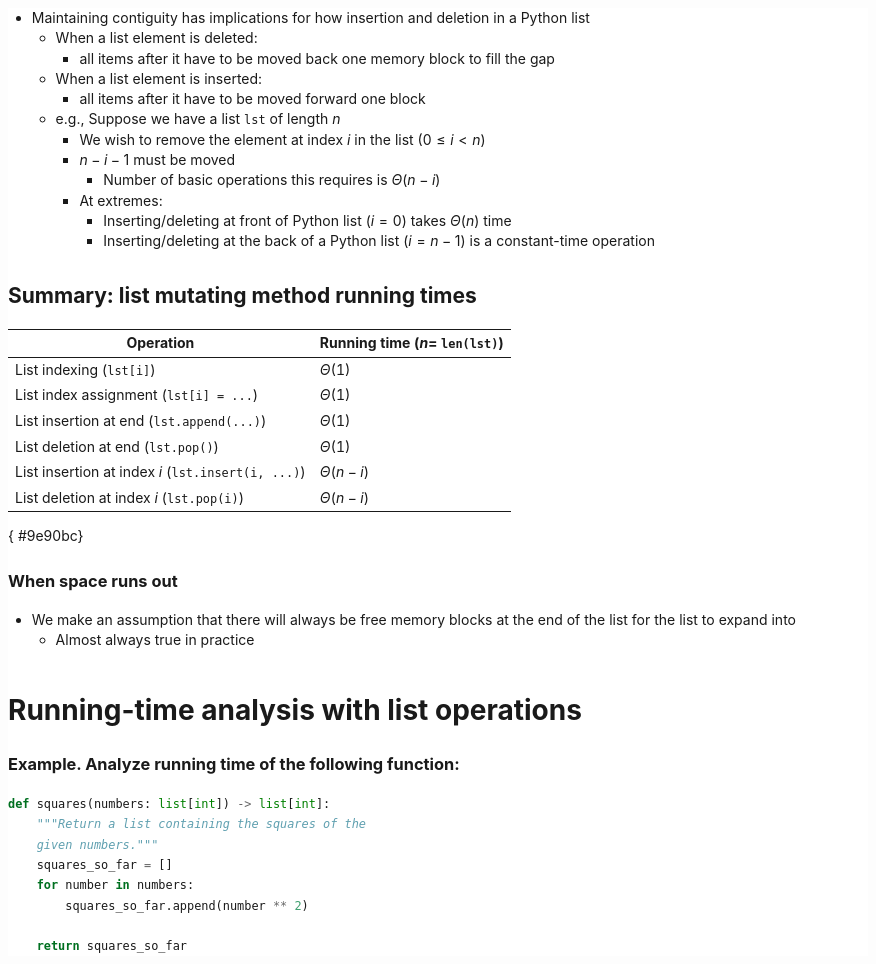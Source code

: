 - Maintaining contiguity has implications for how insertion and deletion in a Python list
	- When a list element is deleted:
		- all items after it have to be moved back one memory block to fill the gap
	- When a list element is inserted:
		- all items after it have to be moved forward one block
	- e.g., Suppose we have a list `lst` of length $n$
		- We wish to remove the element at index $i$ in the list ($0 \leq i < n$)
		- $n - i - 1$ must be moved
			- Number of basic operations this requires is $\Theta (n-i)$
		- At extremes:
			- Inserting/deleting at front of Python list ($i = 0$) takes $\Theta (n)$ time
			- Inserting/deleting at the back of a Python list ($i = n - 1$) is a constant-time operation

## Summary: list mutating method running times

| Operation                                        | Running time ($n =$ `len(lst)`) |
| ------------------------------------------------ | ------------------------------- |
| List indexing (`lst[i]`)                         | $\Theta (1)$                    |
| List index assignment (`lst[i] = ...`)           | $\Theta (1)$                    |
| List insertion at end (`lst.append(...)`)        | $\Theta (1)$                    |
| List deletion at end (`lst.pop()`)               | $\Theta (1)$                    |
| List insertion at index $i$ (`lst.insert(i, ...)`) | $\Theta (n-i)$                  |
| List deletion at index $i$ (`lst.pop(i)`)             | $\Theta (n-i)$                  |
{ #9e90bc}


### When space runs out
- We make an assumption that there will always be free memory blocks at the end of the list for the list to expand into
	- Almost always true in practice

# Running-time analysis with list operations

### **Example.** Analyze running time of the following function:

```python
def squares(numbers: list[int]) -> list[int]:
	"""Return a list containing the squares of the 
	given numbers."""
	squares_so_far = []
	for number in numbers:
		squares_so_far.append(number ** 2)
	
	return squares_so_far
```
